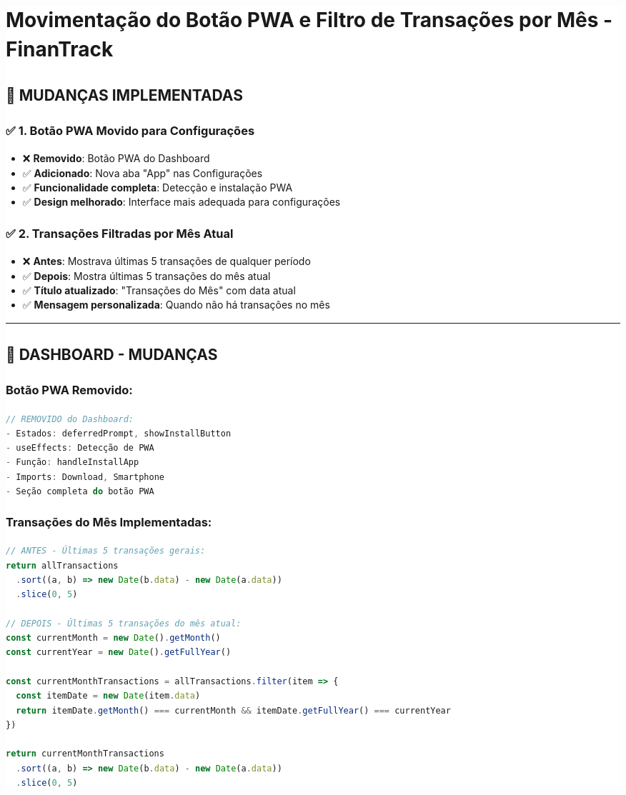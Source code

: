 # Movimentação do Botão PWA e Filtro de Transações por Mês - FinanTrack

## 🎯 **MUDANÇAS IMPLEMENTADAS**

### **✅ 1. Botão PWA Movido para Configurações**
- ❌ **Removido**: Botão PWA do Dashboard
- ✅ **Adicionado**: Nova aba "App" nas Configurações
- ✅ **Funcionalidade completa**: Detecção e instalação PWA
- ✅ **Design melhorado**: Interface mais adequada para configurações

### **✅ 2. Transações Filtradas por Mês Atual**
- ❌ **Antes**: Mostrava últimas 5 transações de qualquer período
- ✅ **Depois**: Mostra últimas 5 transações do mês atual
- ✅ **Título atualizado**: "Transações do Mês" com data atual
- ✅ **Mensagem personalizada**: Quando não há transações no mês

---

## 🔄 **DASHBOARD - MUDANÇAS**

### **Botão PWA Removido:**
```javascript
// REMOVIDO do Dashboard:
- Estados: deferredPrompt, showInstallButton
- useEffects: Detecção de PWA
- Função: handleInstallApp
- Imports: Download, Smartphone
- Seção completa do botão PWA
```

### **Transações do Mês Implementadas:**
```javascript
// ANTES - Últimas 5 transações gerais:
return allTransactions
  .sort((a, b) => new Date(b.data) - new Date(a.data))
  .slice(0, 5)

// DEPOIS - Últimas 5 transações do mês atual:
const currentMonth = new Date().getMonth()
const currentYear = new Date().getFullYear()

const currentMonthTransactions = allTransactions.filter(item => {
  const itemDate = new Date(item.data)
  return itemDate.getMonth() === currentMonth && itemDate.getFullYear() === currentYear
})

return currentMonthTransactions
  .sort((a, b) => new Date(b.data) - new Date(a.data))
  .slice(0, 5)
```
